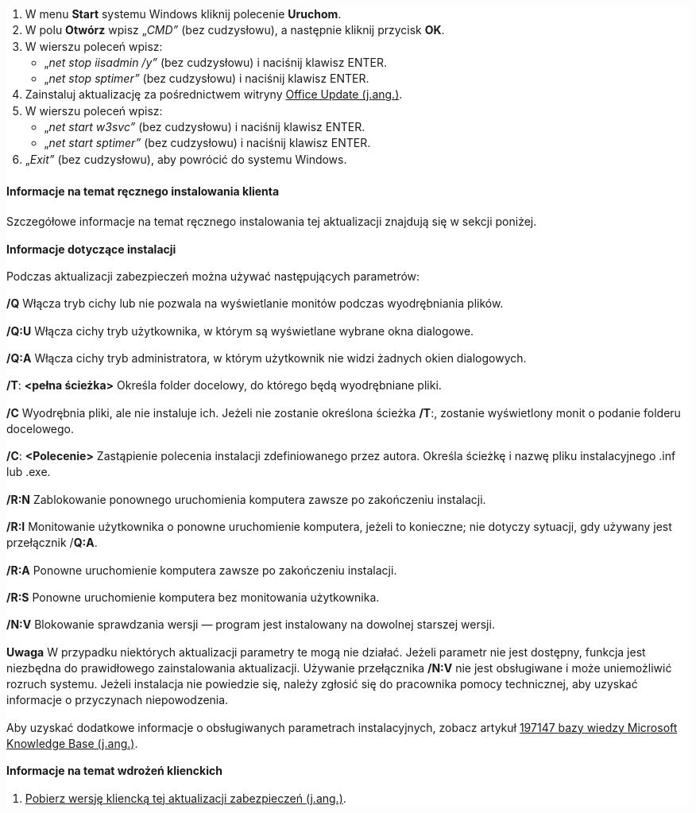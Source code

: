 1.  W menu **Start** systemu Windows kliknij polecenie **Uruchom**.  
2.  W polu **Otwórz** wpisz „*CMD”* (bez cudzysłowu), a następnie kliknij przycisk **OK**.  
3.  W wierszu poleceń wpisz:  
    -   „*net stop iisadmin /y”* (bez cudzysłowu) i naciśnij klawisz ENTER.  
    -   „*net stop sptimer”* (bez cudzysłowu) i naciśnij klawisz ENTER.  
4.  Zainstaluj aktualizację za pośrednictwem witryny [Office Update (j.ang.)](http://go.microsoft.com/fwlink/?linkid=21135).  
5.  W wierszu poleceń wpisz:  
    -   „*net start w3svc”* (bez cudzysłowu) i naciśnij klawisz ENTER.  
    -   „*net start sptimer”* (bez cudzysłowu) i naciśnij klawisz ENTER.  
6.  „*Exit”* (bez cudzysłowu), aby powrócić do systemu Windows.
  
#### Informacje na temat ręcznego instalowania klienta
  
Szczegółowe informacje na temat ręcznego instalowania tej aktualizacji znajdują się w sekcji poniżej.
  
**Informacje dotyczące instalacji**
  
Podczas aktualizacji zabezpieczeń można używać następujących parametrów:
  
**/Q** Włącza tryb cichy lub nie pozwala na wyświetlanie monitów podczas wyodrębniania plików.
  
**/Q:U** Włącza cichy tryb użytkownika, w którym są wyświetlane wybrane okna dialogowe.
  
**/Q:A** Włącza cichy tryb administratora, w którym użytkownik nie widzi żadnych okien dialogowych.
  
**/T**: **&lt;pełna ścieżka&gt;** Określa folder docelowy, do którego będą wyodrębniane pliki.
  
**/C** Wyodrębnia pliki, ale nie instaluje ich. Jeżeli nie zostanie określona ścieżka **/T**:, zostanie wyświetlony monit o podanie folderu docelowego.
  
**/C**: **&lt;Polecenie&gt;** Zastąpienie polecenia instalacji zdefiniowanego przez autora. Określa ścieżkę i nazwę pliku instalacyjnego .inf lub .exe.
  
**/R:N** Zablokowanie ponownego uruchomienia komputera zawsze po zakończeniu instalacji.
  
**/R:I** Monitowanie użytkownika o ponowne uruchomienie komputera, jeżeli to konieczne; nie dotyczy sytuacji, gdy używany jest przełącznik /**Q:A**.
  
**/R:A** Ponowne uruchomienie komputera zawsze po zakończeniu instalacji.
  
**/R:S** Ponowne uruchomienie komputera bez monitowania użytkownika.
  
**/N:V** Blokowanie sprawdzania wersji — program jest instalowany na dowolnej starszej wersji.
  
**Uwaga** W przypadku niektórych aktualizacji parametry te mogą nie działać. Jeżeli parametr nie jest dostępny, funkcja jest niezbędna do prawidłowego zainstalowania aktualizacji. Używanie przełącznika **/N:V** nie jest obsługiwane i może uniemożliwić rozruch systemu. Jeżeli instalacja nie powiedzie się, należy zgłosić się do pracownika pomocy technicznej, aby uzyskać informacje o przyczynach niepowodzenia.
  
Aby uzyskać dodatkowe informacje o obsługiwanych parametrach instalacyjnych, zobacz artykuł [197147 bazy wiedzy Microsoft Knowledge Base (j.ang.)](http://support.microsoft.com/kb/197147).
  
**Informacje na temat wdrożeń klienckich**
  
1.  [Pobierz wersję kliencką tej aktualizacji zabezpieczeń (j.ang.)](http://download.microsoft.com/download/5/7/3/573b29dc-5c95-4e97-903c-7e0d019bed2d/officexp-kb890829-client-enu.exe).
  